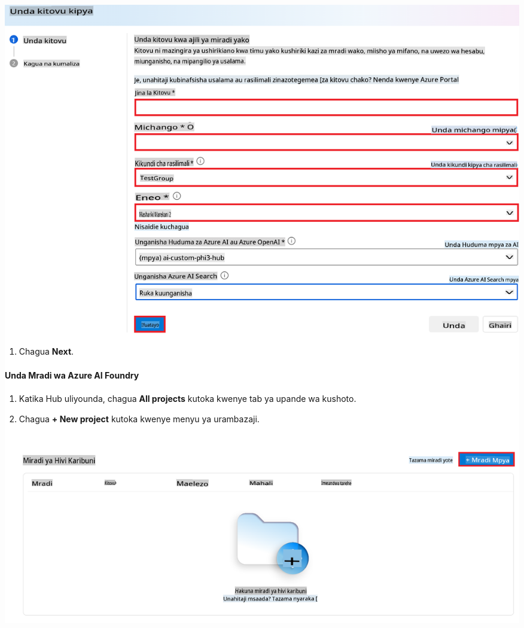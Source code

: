 ![Jaza hub.](../../../../../../translated_images/fill-hub.bb8b648703e968da13d123e40a6fc76f2193f6c6b432d24036d2aa9e823ee813.sw.png)

1. Chagua **Next**.

#### Unda Mradi wa Azure AI Foundry

1. Katika Hub uliyounda, chagua **All projects** kutoka kwenye tab ya upande wa kushoto.

1. Chagua **+ New project** kutoka kwenye menyu ya urambazaji.

    ![Chagua mradi mpya.](../../../../../../translated_images/select-new-project.1b9270456fbb8d598938036c6bd26247ea39c8b9ad76be16c81df57d54ce78ed.sw.png)

